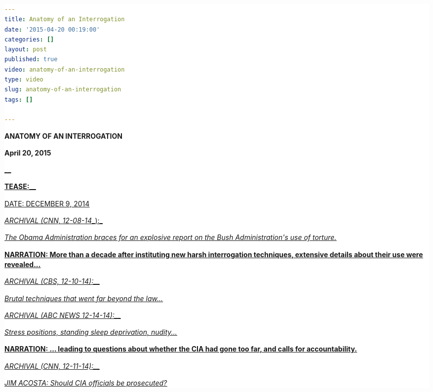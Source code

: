 ```yaml
---
title: Anatomy of an Interrogation
date: '2015-04-20 00:19:00'
categories: []
layout: post
published: true
video: anatomy-of-an-interrogation
type: video
slug: anatomy-of-an-interrogation
tags: []

---
```

**ANATOMY OF AN INTERROGATION**

**April 20, 2015**

**<u data-redactor-tag="u">
__</u>**

<u data-redactor-tag="u">

**<u data-redactor-tag="u">TEASE:__</u>**

<u data-redactor-tag="u">

DATE: DECEMBER 9, 2014

_<u data-redactor-tag="u">ARCHIVAL (CNN, 12-08-14__</u>_<u data-redactor-tag="u">_):_</u>

<u data-redactor-tag="u">

_The Obama Administration braces for an explosive report on the Bush Administration's use of torture._

**NARRATION: More than a decade after instituting new harsh interrogation techniques, extensive details about their use were revealed...**

_<u data-redactor-tag="u">ARCHIVAL (CBS, 12-10-14):__</u>_

<u data-redactor-tag="u">

_Brutal techniques that went far beyond the law..._

_<u data-redactor-tag="u">ARCHIVAL (ABC NEWS 12-14-14):__</u>_

<u data-redactor-tag="u">

_Stress positions, standing sleep deprivation, nudity..._

**NARRATION: … leading to questions about whether the CIA had gone too far, and calls for accountability.**

_<u data-redactor-tag="u">ARCHIVAL (CNN, 12-11-14):__</u>_

<u data-redactor-tag="u">

_JIM ACOSTA: Should CIA officials be prosecuted?_
